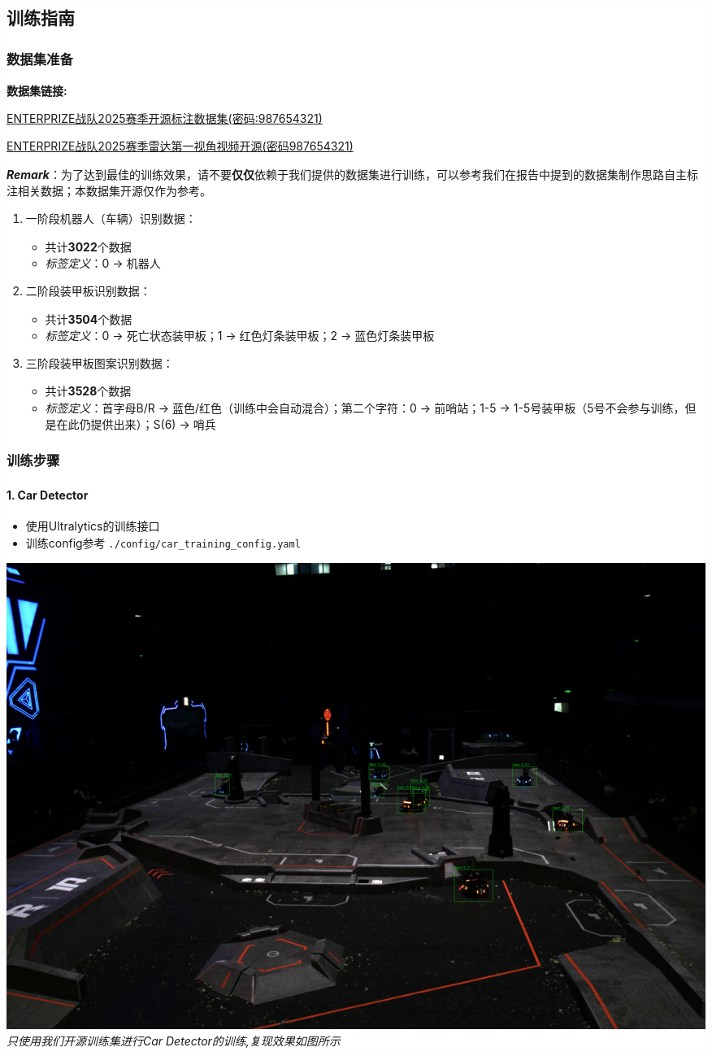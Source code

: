 
## 训练指南

### 数据集准备

**数据集链接:** 

[ENTERPRIZE战队2025赛季开源标注数据集(密码:987654321)](https://hkustconnect-my.sharepoint.com/:f:/g/personal/zguobd_connect_ust_hk/EvYDNGry-DBBjr9eSzpacGcBPlSS7KpMZmSE3KGzeJMJKw)

[ENTERPRIZE战队2025赛季雷达第一视角视频开源(密码987654321)](https://hkustconnect-my.sharepoint.com/:f:/g/personal/zguobd_connect_ust_hk/Em-C9pLwhhtJnkbOREwY9C0B37jB_n-zCewAGKSgpXGVSQ?e=MwoMSc)


***Remark***：为了达到最佳的训练效果，请不要**仅仅**依赖于我们提供的数据集进行训练，可以参考我们在报告中提到的数据集制作思路自主标注相关数据；本数据集开源仅作为参考。

1. 一阶段机器人（车辆）识别数据：
   - 共计**3022**个数据
   - *标签定义*：0 -> 机器人

2. 二阶段装甲板识别数据：
   - 共计**3504**个数据
   - *标签定义*：0 -> 死亡状态装甲板；1 -> 红色灯条装甲板；2 -> 蓝色灯条装甲板

3. 三阶段装甲板图案识别数据：
   - 共计**3528**个数据
   - *标签定义*：首字母B/R -> 蓝色/红色（训练中会自动混合）；第二个字符：0 -> 前哨站；1-5 -> 1-5号装甲板（5号不会参与训练，但是在此仍提供出来）；S(6) -> 哨兵

### 训练步骤

#### 1. Car Detector
- 使用Ultralytics的训练接口
- 训练config参考 `./config/car_training_config.yaml`

![复现效果图示1](docs/car_detector_reproduce_img1.png)
*只使用我们开源训练集进行Car Detector的训练,复现效果如图所示*
